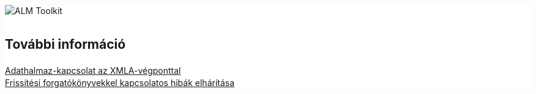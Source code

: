 ![ALM Toolkit](media/service-premium-incremental-refresh/alm-toolkit.png)

## <a name="see-also"></a>További információ

[Adathalmaz-kapcsolat az XMLA-végponttal](service-premium-connect-tools.md)   
[Frissítési forgatókönyvekkel kapcsolatos hibák elhárítása](refresh-troubleshooting-refresh-scenarios.md)   
